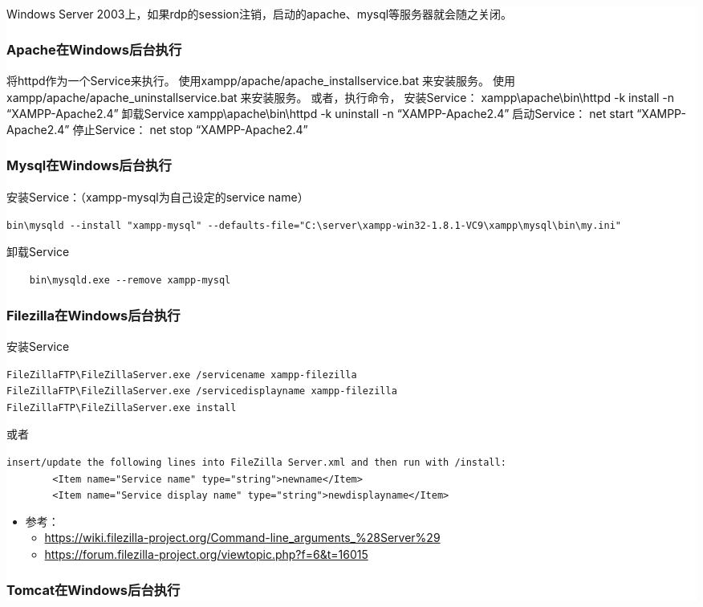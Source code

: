 Windows Server 2003上，如果rdp的session注销，启动的apache、mysql等服务器就会随之关闭。


### Apache在Windows后台执行
 
将httpd作为一个Service来执行。
使用xampp/apache/apache_installservice.bat 来安装服务。
使用xampp/apache/apache_uninstallservice.bat 来安装服务。
或者，执行命令，
安装Service：
    xampp\apache\bin\httpd -k install -n “XAMPP-Apache2.4”
卸载Service
    xampp\apache\bin\httpd -k uninstall -n “XAMPP-Apache2.4”
启动Service：
       net start “XAMPP-Apache2.4”
停止Service：
    net stop “XAMPP-Apache2.4”

### Mysql在Windows后台执行

安装Service：（xampp-mysql为自己设定的service name）

```
bin\mysqld --install "xampp-mysql" --defaults-file="C:\server\xampp-win32-1.8.1-VC9\xampp\mysql\bin\my.ini"
```

卸载Service
```
    bin\mysqld.exe --remove xampp-mysql
```


### Filezilla在Windows后台执行

安装Service

```
FileZillaFTP\FileZillaServer.exe /servicename xampp-filezilla
FileZillaFTP\FileZillaServer.exe /servicedisplayname xampp-filezilla
FileZillaFTP\FileZillaServer.exe install
```

或者

```
insert/update the following lines into FileZilla Server.xml and then run with /install:
        <Item name="Service name" type="string">newname</Item>
        <Item name="Service display name" type="string">newdisplayname</Item>
```

* 参考：
  * <https://wiki.filezilla-project.org/Command-line_arguments_%28Server%29>
  * <https://forum.filezilla-project.org/viewtopic.php?f=6&t=16015>


### Tomcat在Windows后台执行
